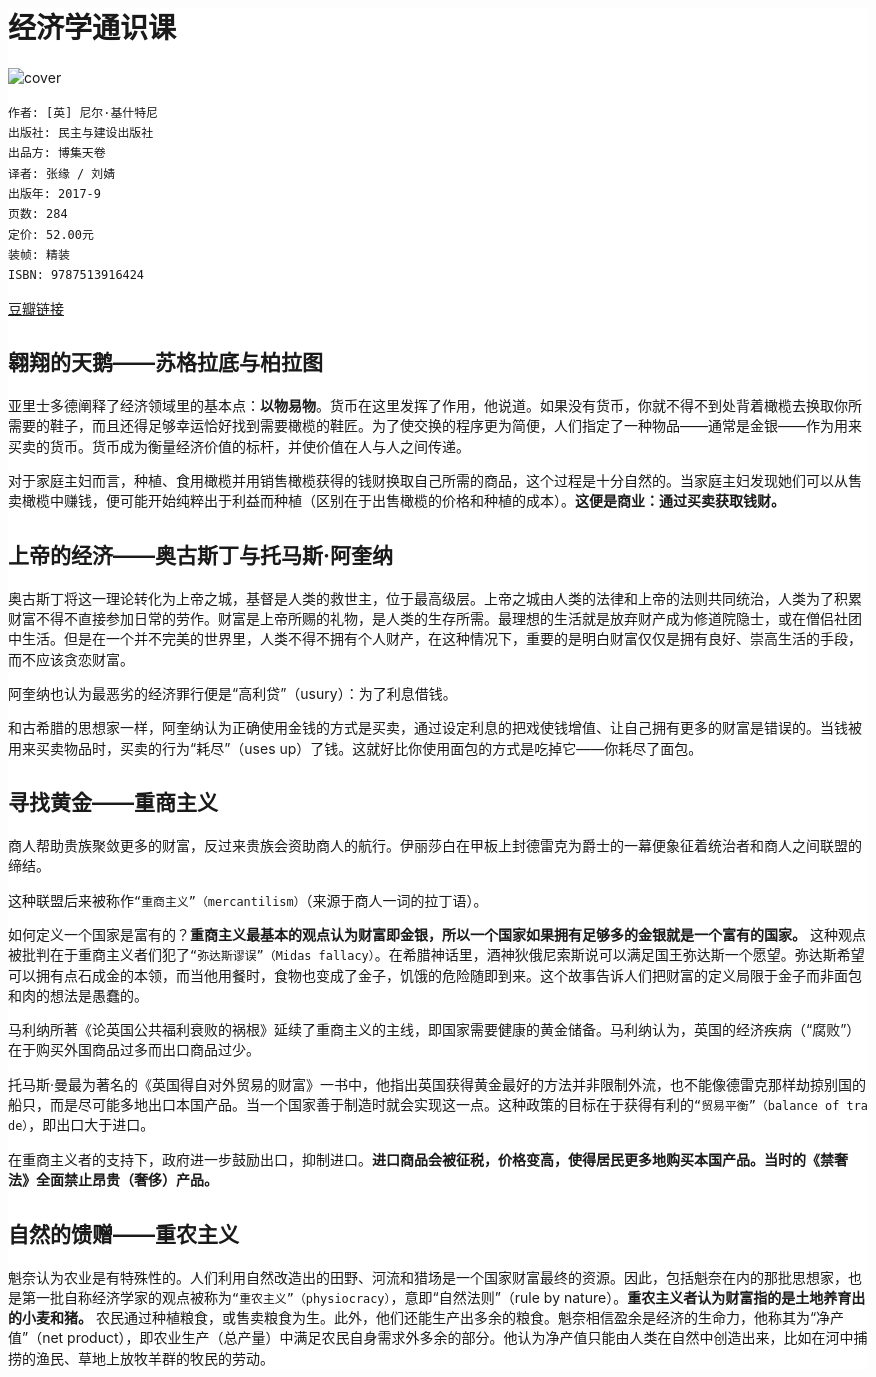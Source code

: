 # 经济学通识课
![cover](https://img3.doubanio.com/lpic/s29511236.jpg)

    作者: [英] 尼尔·基什特尼 
    出版社: 民主与建设出版社
    出品方: 博集天卷
    译者: 张缘 / 刘婧 
    出版年: 2017-9
    页数: 284
    定价: 52.00元
    装帧: 精装
    ISBN: 9787513916424

[豆瓣链接](https://book.douban.com/subject/27104764/)

## 翱翔的天鹅——苏格拉底与柏拉图
亚里士多德阐释了经济领域里的基本点：**以物易物**。货币在这里发挥了作用，他说道。如果没有货币，你就不得不到处背着橄榄去换取你所需要的鞋子，而且还得足够幸运恰好找到需要橄榄的鞋匠。为了使交换的程序更为简便，人们指定了一种物品——通常是金银——作为用来买卖的货币。货币成为衡量经济价值的标杆，并使价值在人与人之间传递。

对于家庭主妇而言，种植、食用橄榄并用销售橄榄获得的钱财换取自己所需的商品，这个过程是十分自然的。当家庭主妇发现她们可以从售卖橄榄中赚钱，便可能开始纯粹出于利益而种植（区别在于出售橄榄的价格和种植的成本）。**这便是商业：通过买卖获取钱财。**

## 上帝的经济——奥古斯丁与托马斯·阿奎纳
奥古斯丁将这一理论转化为上帝之城，基督是人类的救世主，位于最高级层。上帝之城由人类的法律和上帝的法则共同统治，人类为了积累财富不得不直接参加日常的劳作。财富是上帝所赐的礼物，是人类的生存所需。最理想的生活就是放弃财产成为修道院隐士，或在僧侣社团中生活。但是在一个并不完美的世界里，人类不得不拥有个人财产，在这种情况下，重要的是明白财富仅仅是拥有良好、崇高生活的手段，而不应该贪恋财富。

阿奎纳也认为最恶劣的经济罪行便是“高利贷”（usury）：为了利息借钱。

和古希腊的思想家一样，阿奎纳认为正确使用金钱的方式是买卖，通过设定利息的把戏使钱增值、让自己拥有更多的财富是错误的。当钱被用来买卖物品时，买卖的行为“耗尽”（uses up）了钱。这就好比你使用面包的方式是吃掉它——你耗尽了面包。

## 寻找黄金——重商主义
商人帮助贵族聚敛更多的财富，反过来贵族会资助商人的航行。伊丽莎白在甲板上封德雷克为爵士的一幕便象征着统治者和商人之间联盟的缔结。

这种联盟后来被称作`“重商主义”（mercantilism）`（来源于商人一词的拉丁语）。

如何定义一个国家是富有的？**重商主义最基本的观点认为财富即金银，所以一个国家如果拥有足够多的金银就是一个富有的国家。** 这种观点被批判在于重商主义者们犯了`“弥达斯谬误”（Midas fallacy）`。在希腊神话里，酒神狄俄尼索斯说可以满足国王弥达斯一个愿望。弥达斯希望可以拥有点石成金的本领，而当他用餐时，食物也变成了金子，饥饿的危险随即到来。这个故事告诉人们把财富的定义局限于金子而非面包和肉的想法是愚蠢的。

马利纳所著《论英国公共福利衰败的祸根》延续了重商主义的主线，即国家需要健康的黄金储备。马利纳认为，英国的经济疾病（“腐败”）在于购买外国商品过多而出口商品过少。

托马斯·曼最为著名的《英国得自对外贸易的财富》一书中，他指出英国获得黄金最好的方法并非限制外流，也不能像德雷克那样劫掠别国的船只，而是尽可能多地出口本国产品。当一个国家善于制造时就会实现这一点。这种政策的目标在于获得有利的`“贸易平衡”（balance of trade）`，即出口大于进口。

在重商主义者的支持下，政府进一步鼓励出口，抑制进口。**进口商品会被征税，价格变高，使得居民更多地购买本国产品。当时的《禁奢法》全面禁止昂贵（奢侈）产品。**

## 自然的馈赠——重农主义
魁奈认为农业是有特殊性的。人们利用自然改造出的田野、河流和猎场是一个国家财富最终的资源。因此，包括魁奈在内的那批思想家，也是第一批自称经济学家的观点被称为`“重农主义”（physiocracy）`，意即“自然法则”（rule by nature）。**重农主义者认为财富指的是土地养育出的小麦和猪。** 农民通过种植粮食，或售卖粮食为生。此外，他们还能生产出多余的粮食。魁奈相信盈余是经济的生命力，他称其为“净产值”（net product），即农业生产（总产量）中满足农民自身需求外多余的部分。他认为净产值只能由人类在自然中创造出来，比如在河中捕捞的渔民、草地上放牧羊群的牧民的劳动。

